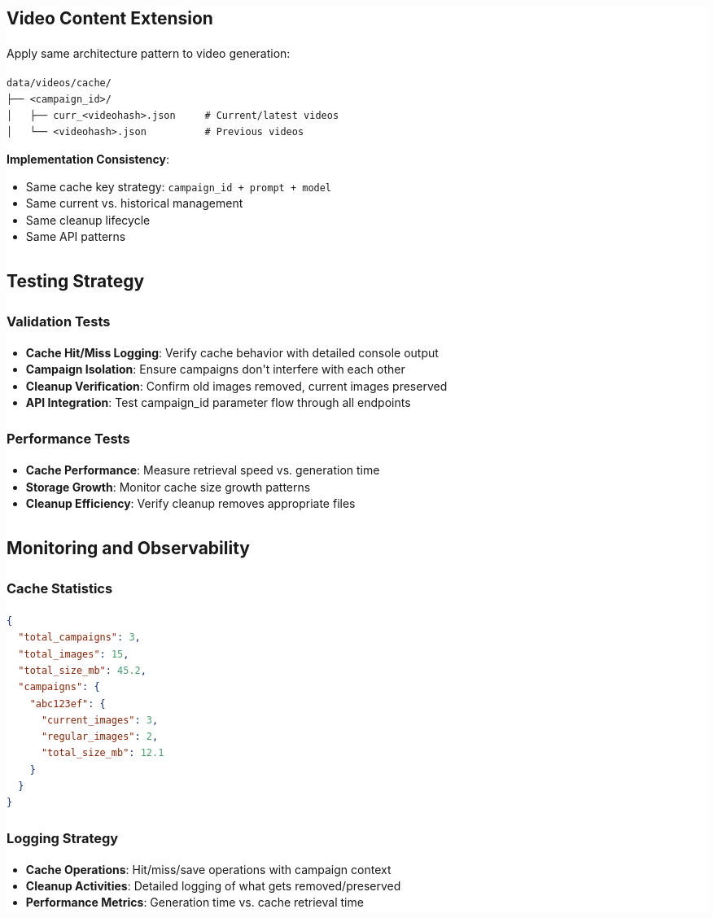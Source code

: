 ## Video Content Extension

Apply same architecture pattern to video generation:

```
data/videos/cache/
├── <campaign_id>/
│   ├── curr_<videohash>.json     # Current/latest videos
│   └── <videohash>.json          # Previous videos
```

**Implementation Consistency**:
- Same cache key strategy: `campaign_id + prompt + model`
- Same current vs. historical management
- Same cleanup lifecycle
- Same API patterns

## Testing Strategy

### Validation Tests
- **Cache Hit/Miss Logging**: Verify cache behavior with detailed console output
- **Campaign Isolation**: Ensure campaigns don't interfere with each other
- **Cleanup Verification**: Confirm old images removed, current images preserved
- **API Integration**: Test campaign_id parameter flow through all endpoints

### Performance Tests
- **Cache Performance**: Measure retrieval speed vs. generation time
- **Storage Growth**: Monitor cache size growth patterns
- **Cleanup Efficiency**: Verify cleanup removes appropriate files

## Monitoring and Observability

### Cache Statistics
```json
{
  "total_campaigns": 3,
  "total_images": 15,
  "total_size_mb": 45.2,
  "campaigns": {
    "abc123ef": {
      "current_images": 3,
      "regular_images": 2,
      "total_size_mb": 12.1
    }
  }
}
```

### Logging Strategy
- **Cache Operations**: Hit/miss/save operations with campaign context
- **Cleanup Activities**: Detailed logging of what gets removed/preserved
- **Performance Metrics**: Generation time vs. cache retrieval time
